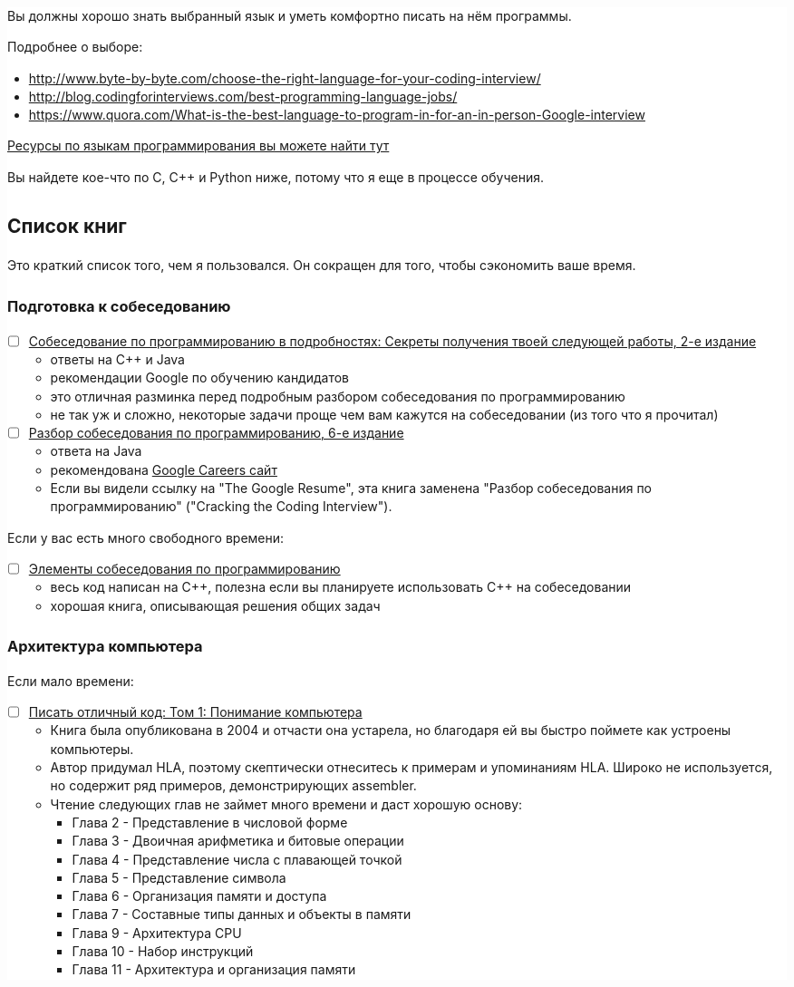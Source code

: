 Вы должны хорошо знать выбранный язык и уметь комфортно писать на нём программы.

Подробнее о выборе:

- http://www.byte-by-byte.com/choose-the-right-language-for-your-coding-interview/
- http://blog.codingforinterviews.com/best-programming-language-jobs/
- https://www.quora.com/What-is-the-best-language-to-program-in-for-an-in-person-Google-interview

[Ресурсы по языкам программирования вы можете найти тут](../programming-language-resources.md)

Вы найдете кое-что по С, С++ и Python ниже, потому что я еще в процессе обучения.

## Список книг

Это краткий список того, чем я пользовался. Он сокращен для того, чтобы сэкономить ваше время.

### Подготовка к собеседованию

- [ ] [Собеседование по программированию в подробностях: Секреты получения твоей следующей работы, 2-е издание](http://www.wiley.com/WileyCDA/WileyTitle/productCd-047012167X.html)
  - ответы на C++ и Java
  - рекомендации Google по обучению кандидатов
  - это отличная разминка перед подробным разбором собеседования по программированию
  - не так уж и сложно, некоторые задачи проще чем вам кажутся на собеседовании (из того что я прочитал)
- [ ] [Разбор собеседования по программированию, 6-е издание](http://www.amazon.com/Cracking-Coding-Interview-6th-Programming/dp/0984782850/)
  - ответа на Java
  - рекомендована [Google Careers сайт](https://www.google.com/about/careers/how-we-hire/interview/)
  - Если вы видели ссылку на "The Google Resume", эта книга заменена "Разбор собеседования по программированию"
    ("Cracking the Coding Interview").

Если у вас есть много свободного времени:

- [ ] [Элементы собеседования по программированию](https://www.amazon.com/Elements-Programming-Interviews-Insiders-Guide/dp/1479274836)
  - весь код написан на C++, полезна если вы планируете использовать C++ на собеседовании
  - хорошая книга, описывающая решения общих задач

### Архитектура компьютера

Если мало времени:

- [ ] [Писать отличный код: Том 1: Понимание компьютера](https://www.amazon.com/Write-Great-Code-Understanding-Machine/dp/1593270038)
  - Книга была опубликована в 2004 и отчасти она устарела, но благодаря ей вы быстро поймете как устроены компьютеры.
  - Автор придумал HLA, поэтому скептически отнеситесь к примерам и упоминаниям HLA. Широко не используется, но содержит ряд примеров, демонстрирующих assembler.
  - Чтение следующих глав не займет много времени и даст хорошую основу:
    - Глава 2 - Представление в числовой форме
    - Глава 3 - Двоичная арифметика и битовые операции
    - Глава 4 - Представление числа с плавающей точкой
    - Глава 5 - Представление символа
    - Глава 6 - Организация памяти и доступа
    - Глава 7 - Составные типы данных и объекты в памяти
    - Глава 9 - Архитектура CPU
    - Глава 10 - Набор инструкций
    - Глава 11 - Архитектура и организация памяти
